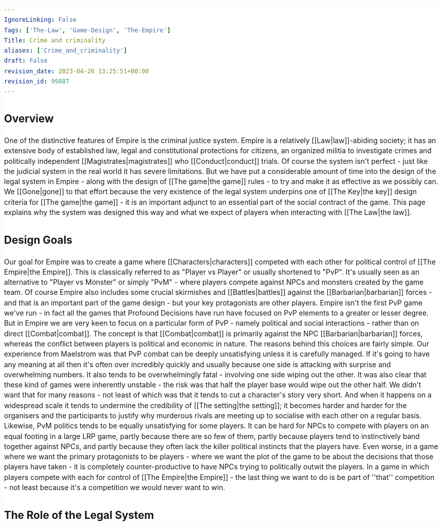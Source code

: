```yaml
---
IgnoreLinking: False
Tags: ['The-Law', 'Game-Design', 'The-Empire']
Title: Crime and criminality
aliases: ['Crime_and_criminality']
draft: False
revision_date: 2023-04-26 13:25:51+00:00
revision_id: 99887
---
```


## Overview
One of the distinctive features of Empire is the criminal justice system. Empire is a relatively [[Law|law]]-abiding society; it has an extensive body of established law, legal and constitutional protections for citizens, an organized militia to investigate crimes and politically independent [[Magistrates|magistrates]] who [[Conduct|conduct]] trials. Of course the system isn't perfect - just like the judicial system in the real world it has severe limitations. But we have put a considerable amount of time into the design of the legal system in Empire - along with the design of [[The game|the game]] rules - to try and make it as effective as we possibly can.
We [[Gone|gone]] to that effort because the very existence of the legal system underpins one of [[The Key|the key]] design criteria for [[The game|the game]] - it is an important adjunct to an essential part of the social contract of the game. This page explains why the system was designed this way and what we expect of players when interacting with [[The Law|the law]].
## Design Goals
Our goal for Empire was to create a game where [[Characters|characters]] competed with each other for political control of [[The Empire|the Empire]]. This is classically referred to as "Player vs Player" or usually shortened to "PvP". It's usually seen as an alternative to "Player vs Monster" or simply "PvM" - where players compete against NPCs and monsters created by the game team. Of course Empire also includes some crucial skirmishes and [[Battles|battles]] against the [[Barbarian|barbarian]] forces - and that is an important part of the game design - but your key protagonists are other players. 
Empire isn't the first PvP game we've run - in fact all the games that Profound Decisions have run have focused on PvP elements to a greater or lesser degree. But in Empire we are very keen to focus on a particular form of PvP - namely political and social interactions - rather than on direct [[Combat|combat]]. The concept is that [[Combat|combat]] is primarily against the NPC [[Barbarian|barbarian]] forces, whereas the conflict between players is political and economic in nature.
The reasons behind this choices are fairly simple. Our experience from Maelstrom was that PvP combat can be deeply unsatisfying unless it is carefully managed. If it's going to have any meaning at all then it's often over incredibly quickly and usually because one side is attacking with surprise and overwhelming numbers. It also tends to be overwhelmingly fatal - involving one side wiping out the other. It was also clear that these kind of games were inherently unstable - the risk was that half the player base would wipe out the other half. We didn't want that for many reasons - not least of which was that it tends to cut a character's story very short. And when it happens on a widespread scale it tends to undermine the credibility of [[The setting|the setting]]; it becomes harder and harder for the organisers and the participants to justify why murderous rivals are meeting up to socialise with each other on a regular basis.
Likewise, PvM politics tends to be equally unsatisfying for some players. It can be hard for NPCs to compete with players on an equal footing in a large LRP game, partly because there are so few of them, partly because players tend to instinctively band together against NPCs, and partly because they often lack the killer political instincts that the players have. Even worse, in a game where we want the primary protagonists to be players - where we want the plot of the game to be about the decisions that those players have taken - it is completely counter-productive to have NPCs trying to politically outwit the players. In a game in which players compete with each for control of [[The Empire|the Empire]] - the last thing we want to do is be part of ''that'' competition - not least because it's a competition we would never want to win.
## The Role of the Legal System